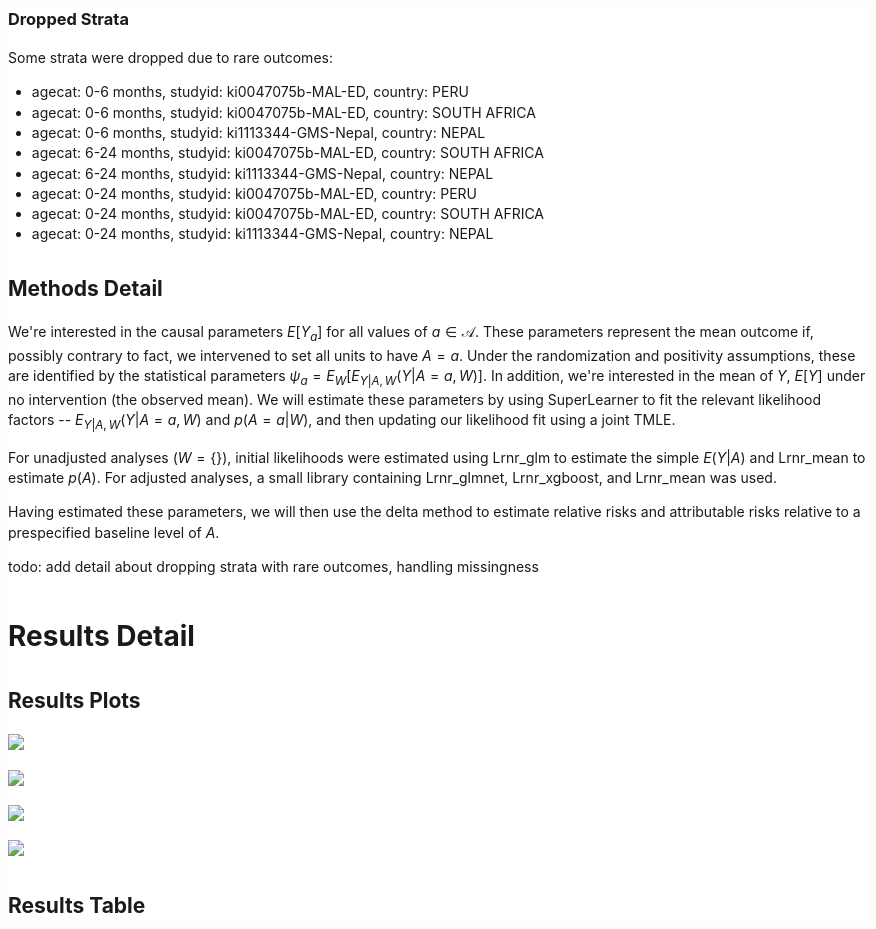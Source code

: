 ### Dropped Strata

Some strata were dropped due to rare outcomes:

* agecat: 0-6 months, studyid: ki0047075b-MAL-ED, country: PERU
* agecat: 0-6 months, studyid: ki0047075b-MAL-ED, country: SOUTH AFRICA
* agecat: 0-6 months, studyid: ki1113344-GMS-Nepal, country: NEPAL
* agecat: 6-24 months, studyid: ki0047075b-MAL-ED, country: SOUTH AFRICA
* agecat: 6-24 months, studyid: ki1113344-GMS-Nepal, country: NEPAL
* agecat: 0-24 months, studyid: ki0047075b-MAL-ED, country: PERU
* agecat: 0-24 months, studyid: ki0047075b-MAL-ED, country: SOUTH AFRICA
* agecat: 0-24 months, studyid: ki1113344-GMS-Nepal, country: NEPAL

## Methods Detail

We're interested in the causal parameters $E[Y_a]$ for all values of $a \in \mathcal{A}$. These parameters represent the mean outcome if, possibly contrary to fact, we intervened to set all units to have $A=a$. Under the randomization and positivity assumptions, these are identified by the statistical parameters $\psi_a=E_W[E_{Y|A,W}(Y|A=a,W)]$.  In addition, we're interested in the mean of $Y$, $E[Y]$ under no intervention (the observed mean). We will estimate these parameters by using SuperLearner to fit the relevant likelihood factors -- $E_{Y|A,W}(Y|A=a,W)$ and $p(A=a|W)$, and then updating our likelihood fit using a joint TMLE.

For unadjusted analyses ($W=\{\}$), initial likelihoods were estimated using Lrnr_glm to estimate the simple $E(Y|A)$ and Lrnr_mean to estimate $p(A)$. For adjusted analyses, a small library containing Lrnr_glmnet, Lrnr_xgboost, and Lrnr_mean was used.

Having estimated these parameters, we will then use the delta method to estimate relative risks and attributable risks relative to a prespecified baseline level of $A$.

todo: add detail about dropping strata with rare outcomes, handling missingness







# Results Detail

## Results Plots
![](/tmp/9187ab27-047e-4eb0-b206-47602b581ae7/REPORT_files/figure-html/plot_tsm-1.png)

![](/tmp/9187ab27-047e-4eb0-b206-47602b581ae7/REPORT_files/figure-html/plot_rr-1.png)



![](/tmp/9187ab27-047e-4eb0-b206-47602b581ae7/REPORT_files/figure-html/plot_paf-1.png)

![](/tmp/9187ab27-047e-4eb0-b206-47602b581ae7/REPORT_files/figure-html/plot_par-1.png)

## Results Table
